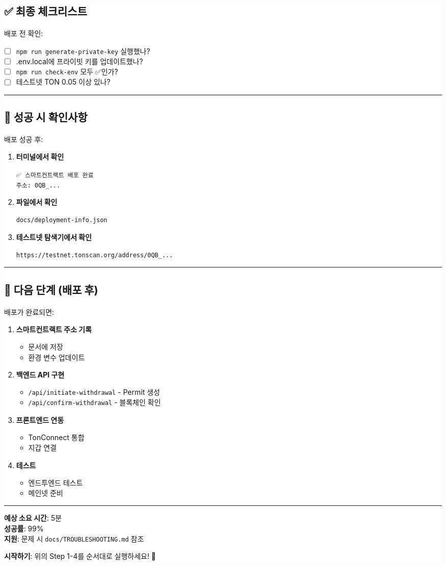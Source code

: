 
## ✅ 최종 체크리스트

배포 전 확인:

- [ ] `npm run generate-private-key` 실행했나?
- [ ] .env.local에 프라이빗 키를 업데이트했나?
- [ ] `npm run check-env` 모두 ✅인가?
- [ ] 테스트넷 TON 0.05 이상 있나?

---

## 🎯 성공 시 확인사항

배포 성공 후:

1. **터미널에서 확인**
   ```
   ✅ 스마트컨트랙트 배포 완료
   주소: 0QB_...
   ```

2. **파일에서 확인**
   ```
   docs/deployment-info.json
   ```

3. **테스트넷 탐색기에서 확인**
   ```
   https://testnet.tonscan.org/address/0QB_...
   ```

---

## 📝 다음 단계 (배포 후)

배포가 완료되면:

1. **스마트컨트랙트 주소 기록**
   - 문서에 저장
   - 환경 변수 업데이트

2. **백엔드 API 구현**
   - `/api/initiate-withdrawal` - Permit 생성
   - `/api/confirm-withdrawal` - 블록체인 확인

3. **프론트엔드 연동**
   - TonConnect 통합
   - 지갑 연결

4. **테스트**
   - 엔드투엔드 테스트
   - 메인넷 준비

---

**예상 소요 시간**: 5분  
**성공률**: 99%  
**지원**: 문제 시 `docs/TROUBLESHOOTING.md` 참조

**시작하기**: 위의 Step 1-4를 순서대로 실행하세요! 🚀
